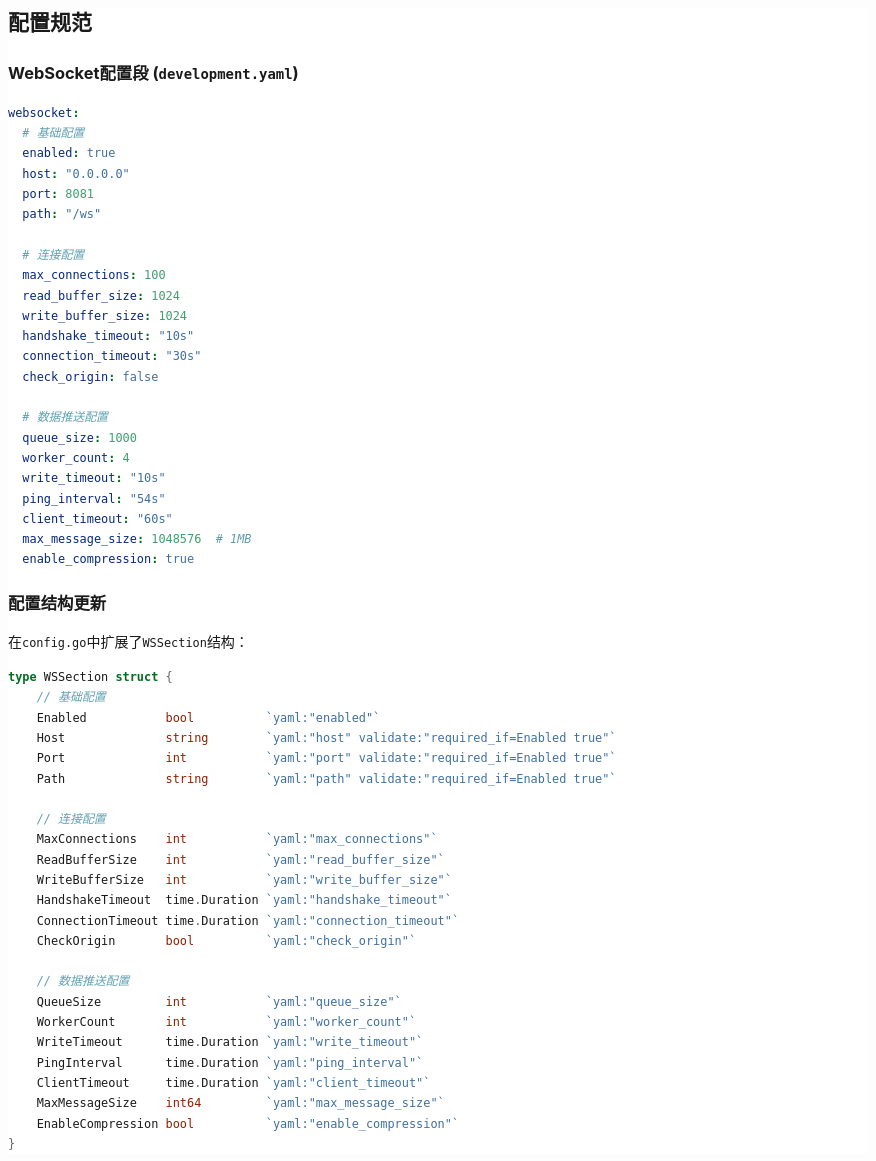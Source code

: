 ## 配置规范

### WebSocket配置段 (`development.yaml`)

```yaml
websocket:
  # 基础配置
  enabled: true
  host: "0.0.0.0"
  port: 8081
  path: "/ws"
  
  # 连接配置
  max_connections: 100
  read_buffer_size: 1024
  write_buffer_size: 1024
  handshake_timeout: "10s"
  connection_timeout: "30s"
  check_origin: false
  
  # 数据推送配置
  queue_size: 1000
  worker_count: 4
  write_timeout: "10s"
  ping_interval: "54s"
  client_timeout: "60s"
  max_message_size: 1048576  # 1MB
  enable_compression: true
```

### 配置结构更新

在`config.go`中扩展了`WSSection`结构：

```go
type WSSection struct {
    // 基础配置
    Enabled           bool          `yaml:"enabled"`
    Host              string        `yaml:"host" validate:"required_if=Enabled true"`
    Port              int           `yaml:"port" validate:"required_if=Enabled true"`
    Path              string        `yaml:"path" validate:"required_if=Enabled true"`
    
    // 连接配置
    MaxConnections    int           `yaml:"max_connections"`
    ReadBufferSize    int           `yaml:"read_buffer_size"`
    WriteBufferSize   int           `yaml:"write_buffer_size"`
    HandshakeTimeout  time.Duration `yaml:"handshake_timeout"`
    ConnectionTimeout time.Duration `yaml:"connection_timeout"`
    CheckOrigin       bool          `yaml:"check_origin"`
    
    // 数据推送配置
    QueueSize         int           `yaml:"queue_size"`
    WorkerCount       int           `yaml:"worker_count"`
    WriteTimeout      time.Duration `yaml:"write_timeout"`
    PingInterval      time.Duration `yaml:"ping_interval"`
    ClientTimeout     time.Duration `yaml:"client_timeout"`
    MaxMessageSize    int64         `yaml:"max_message_size"`
    EnableCompression bool          `yaml:"enable_compression"`
}
```
